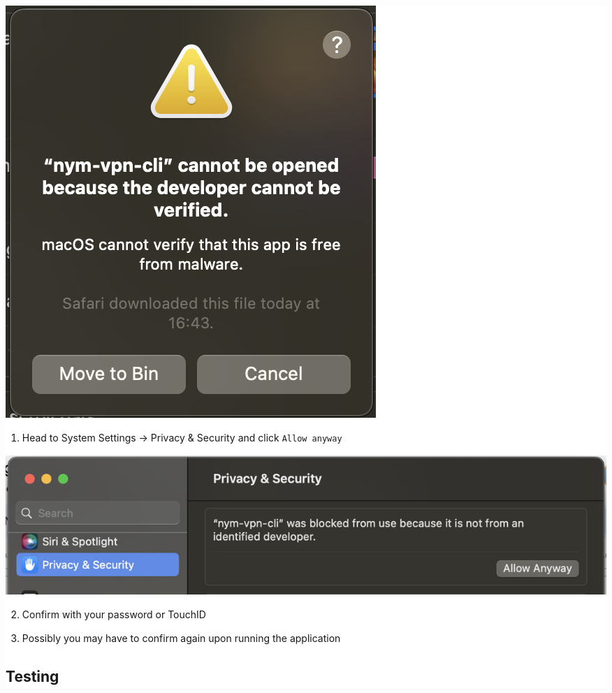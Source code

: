 ![](images/image3.png)

1. Head to System Settings -> Privacy & Security and click `Allow anyway`

![](images/image5.png)

2. Confirm with your password or TouchID

3. Possibly you may have to confirm again upon running the application


## Testing
